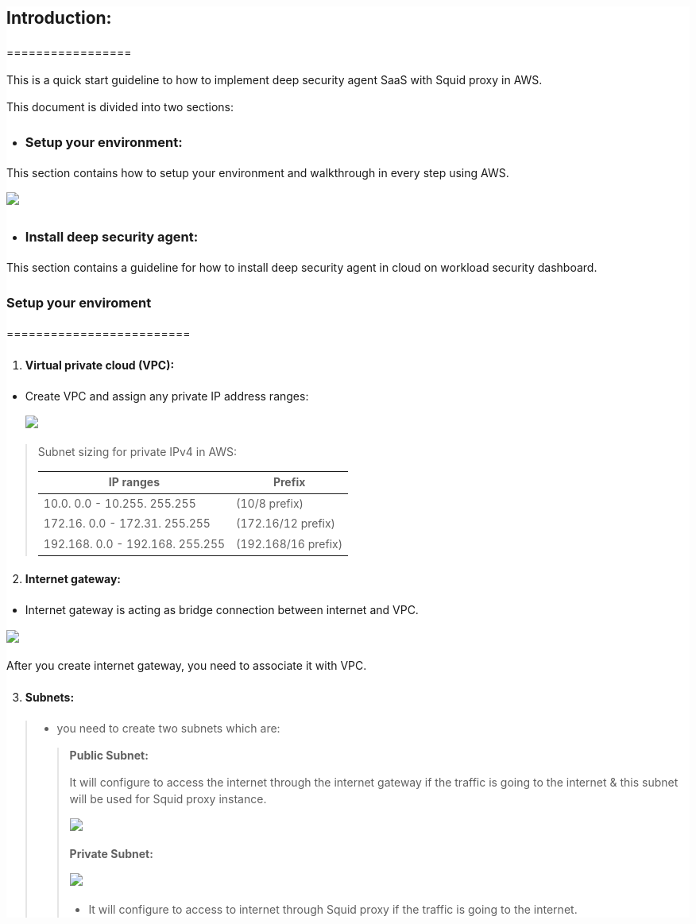 ## Introduction:
=================

This is a quick start guideline to how to implement deep security agent SaaS
with Squid proxy in AWS.

This document is divided into two sections:

-   ### Setup your environment:

 This section contains how to setup your environment and walkthrough in every
    step using AWS.

 ![](https://github.com/OmarR00t/documentation-beta-/blob/master/Squid%20proxy_screenshots/image1.jpg)
    

-   ### Install deep security agent:

 This section contains a guideline for how to install deep security agent in
    cloud on workload security dashboard.

### Setup your enviroment
=========================

1.  #### Virtual private cloud (VPC):

-   Create VPC and assign any private IP address ranges:

    ![](https://github.com/OmarR00t/documentation-beta-/blob/master/Squid%20proxy_screenshots/image2.jpg)

>Subnet sizing for private IPv4 in AWS:
>
>| **IP ranges**                   | **Prefix**          |
>|---------------------------------|---------------------|
>| 10.0. 0.0 - 10.255. 255.255     | (10/8 prefix)       |
>| 172.16. 0.0 - 172.31. 255.255   | (172.16/12 prefix)  |
>| 192.168. 0.0 - 192.168. 255.255 | (192.168/16 prefix) |
>
2.  #### Internet gateway:

-   Internet gateway is acting as bridge connection between internet and VPC.

![](https://github.com/OmarR00t/documentation-beta-/blob/master/Squid%20proxy_screenshots/image3.jpg)

After you create internet gateway, you need to associate it with VPC.

3.  #### Subnets:
>
> -   you need to create two subnets which are:
>
  >> **Public Subnet:**
>>
>>  It will configure to access the internet through the internet gateway if the traffic is going to the internet & this subnet will
>> be used for Squid proxy instance.
>>
>>![](https://github.com/OmarR00t/documentation-beta-/blob/master/Squid%20proxy_screenshots/image4.jpg)
>>
>> **Private Subnet:**
>>
>>![](https://github.com/OmarR00t/documentation-beta-/blob/master/Squid%20proxy_screenshots/image5.jpg)
>> - It will configure to access to internet through Squid proxy if the traffic is
>>going to the internet.
